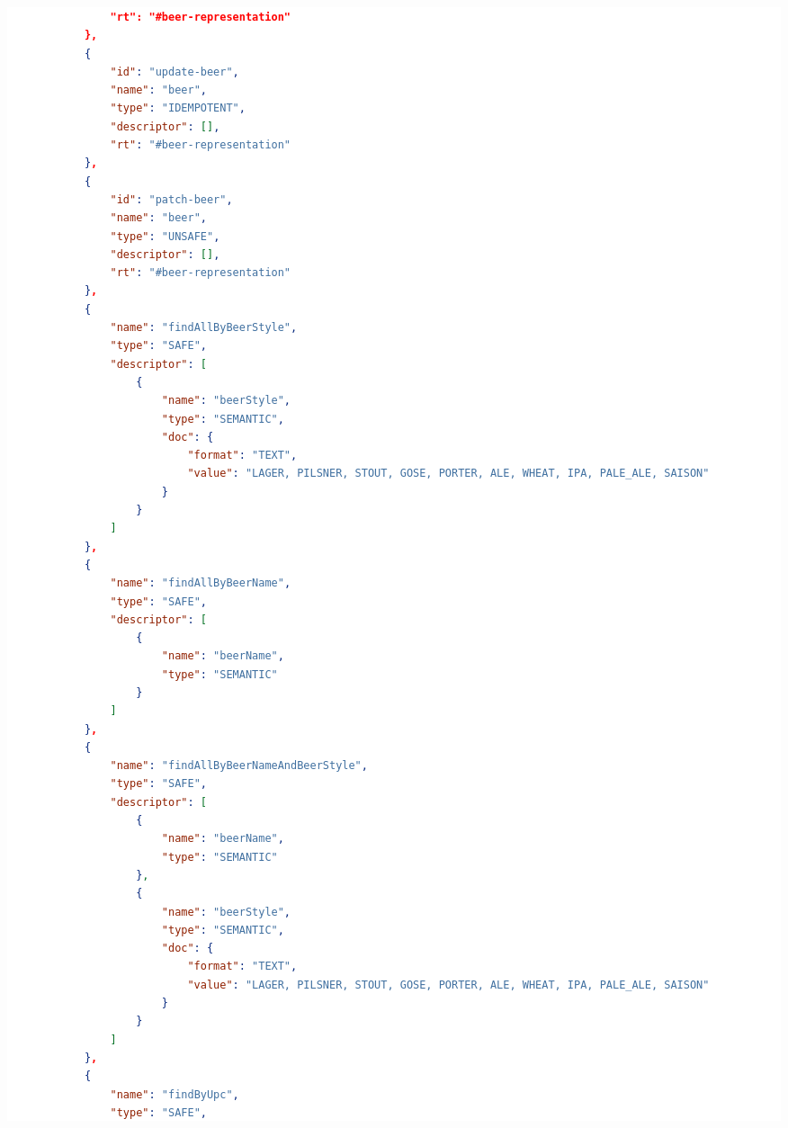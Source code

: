 ```json
                "rt": "#beer-representation"
            },
            {
                "id": "update-beer",
                "name": "beer",
                "type": "IDEMPOTENT",
                "descriptor": [],
                "rt": "#beer-representation"
            },
            {
                "id": "patch-beer",
                "name": "beer",
                "type": "UNSAFE",
                "descriptor": [],
                "rt": "#beer-representation"
            },
            {
                "name": "findAllByBeerStyle",
                "type": "SAFE",
                "descriptor": [
                    {
                        "name": "beerStyle",
                        "type": "SEMANTIC",
                        "doc": {
                            "format": "TEXT",
                            "value": "LAGER, PILSNER, STOUT, GOSE, PORTER, ALE, WHEAT, IPA, PALE_ALE, SAISON"
                        }
                    }
                ]
            },
            {
                "name": "findAllByBeerName",
                "type": "SAFE",
                "descriptor": [
                    {
                        "name": "beerName",
                        "type": "SEMANTIC"
                    }
                ]
            },
            {
                "name": "findAllByBeerNameAndBeerStyle",
                "type": "SAFE",
                "descriptor": [
                    {
                        "name": "beerName",
                        "type": "SEMANTIC"
                    },
                    {
                        "name": "beerStyle",
                        "type": "SEMANTIC",
                        "doc": {
                            "format": "TEXT",
                            "value": "LAGER, PILSNER, STOUT, GOSE, PORTER, ALE, WHEAT, IPA, PALE_ALE, SAISON"
                        }
                    }
                ]
            },
            {
                "name": "findByUpc",
                "type": "SAFE",
```